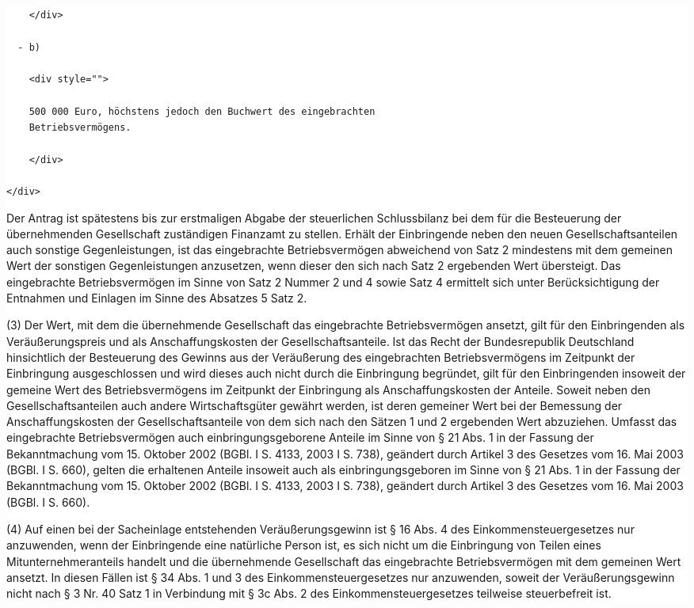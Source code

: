         </div>
    
      - b)
        
        <div style="">
        
        500 000 Euro, höchstens jedoch den Buchwert des eingebrachten
        Betriebsvermögens.
        
        </div>
    
    </div>

Der Antrag ist spätestens bis zur erstmaligen Abgabe der steuerlichen
Schlussbilanz bei dem für die Besteuerung der übernehmenden Gesellschaft
zuständigen Finanzamt zu stellen. Erhält der Einbringende neben den
neuen Gesellschaftsanteilen auch sonstige Gegenleistungen, ist das
eingebrachte Betriebsvermögen abweichend von Satz 2 mindestens mit dem
gemeinen Wert der sonstigen Gegenleistungen anzusetzen, wenn dieser den
sich nach Satz 2 ergebenden Wert übersteigt. Das eingebrachte
Betriebsvermögen im Sinne von Satz 2 Nummer 2 und 4 sowie Satz 4
ermittelt sich unter Berücksichtigung der Entnahmen und Einlagen im
Sinne des Absatzes 5 Satz 2.

</div>

<div class="jurAbsatz">

(3) Der Wert, mit dem die übernehmende Gesellschaft das eingebrachte
Betriebsvermögen ansetzt, gilt für den Einbringenden als
Veräußerungspreis und als Anschaffungskosten der Gesellschaftsanteile.
Ist das Recht der Bundesrepublik Deutschland hinsichtlich der
Besteuerung des Gewinns aus der Veräußerung des eingebrachten
Betriebsvermögens im Zeitpunkt der Einbringung ausgeschlossen und wird
dieses auch nicht durch die Einbringung begründet, gilt für den
Einbringenden insoweit der gemeine Wert des Betriebsvermögens im
Zeitpunkt der Einbringung als Anschaffungskosten der Anteile. Soweit
neben den Gesellschaftsanteilen auch andere Wirtschaftsgüter gewährt
werden, ist deren gemeiner Wert bei der Bemessung der Anschaffungskosten
der Gesellschaftsanteile von dem sich nach den Sätzen 1 und 2 ergebenden
Wert abzuziehen. Umfasst das eingebrachte Betriebsvermögen auch
einbringungsgeborene Anteile im Sinne von § 21 Abs. 1 in der Fassung der
Bekanntmachung vom 15. Oktober 2002 (BGBl. I S. 4133, 2003 I S. 738),
geändert durch Artikel 3 des Gesetzes vom 16. Mai 2003 (BGBl. I S.
660), gelten die erhaltenen Anteile insoweit auch als
einbringungsgeboren im Sinne von § 21 Abs. 1 in der Fassung der
Bekanntmachung vom 15. Oktober 2002 (BGBl. I S. 4133, 2003 I S. 738),
geändert durch Artikel 3 des Gesetzes vom 16. Mai 2003 (BGBl. I S.
660).

</div>

<div class="jurAbsatz">

(4) Auf einen bei der Sacheinlage entstehenden Veräußerungsgewinn ist §
16 Abs. 4 des Einkommensteuergesetzes nur anzuwenden, wenn der
Einbringende eine natürliche Person ist, es sich nicht um die
Einbringung von Teilen eines Mitunternehmeranteils handelt und die
übernehmende Gesellschaft das eingebrachte Betriebsvermögen mit dem
gemeinen Wert ansetzt. In diesen Fällen ist § 34 Abs. 1 und 3 des
Einkommensteuergesetzes nur anzuwenden, soweit der Veräußerungsgewinn
nicht nach § 3 Nr. 40 Satz 1 in Verbindung mit § 3c Abs. 2 des
Einkommensteuergesetzes teilweise steuerbefreit ist.
